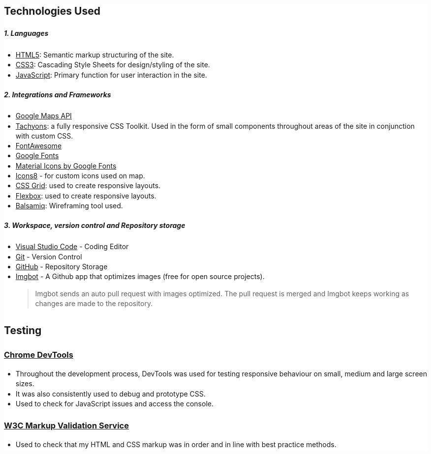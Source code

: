 ##

## Technologies Used

##### 1. Languages

- [HTML5](https://html.com/html5/): Semantic markup structuring of the site.
- [CSS3](https://en.wikipedia.org/wiki/Cascading_Style_Sheets): Cascading Style Sheets for design/styling of the site.
- [JavaScript](https://www.javascript.com/): Primary function for user interaction in the site. 


##### 2. Integrations and Frameworks

- [Google Maps API](https://developers.google.com/maps)
- [Tachyons](https://tachyons.io/): a fully responsive CSS Toolkit. Used in the form of small components throughout areas of the site in conjunction with custom CSS. 
- [FontAwesome](https://fontawesome.com/)
- [Google Fonts](https://fonts.google.com/)
- [Material Icons by Google Fonts](https://fonts.google.com/icons)
- [Icons8](https://icons8.com/) - for custom icons used on map. 
- [CSS Grid](https://css-tricks.com/snippets/css/complete-guide-grid/): used to create responsive layouts.
- [Flexbox](https://css-tricks.com/snippets/css/a-guide-to-flexbox/): used to create responsive layouts.
- [Balsamiq](https://balsamiq.com/): Wireframing tool used. 

##### 3. Workspace, version control and Repository storage

- [Visual Studio Code](https://code.visualstudio.com/) - Coding Editor
- [Git](https://git-scm.com/) - Version Control
- [GitHub](https://github.com/) - Repository Storage
- [Imgbot](https://github.com/marketplace/imgbot) - A Github app that optimizes images (free for open source projects).
  > Imgbot sends an auto pull request with images optimized. The pull request is merged and Imgbot keeps working as changes are made to the repository.

##

## Testing

### [Chrome DevTools](https://developers.google.com/web/tools/chrome-devtools)

- Throughout the development process, DevTools was used for testing responsive behaviour on small, medium and large screen sizes.
- It was also consistently used to debug and prototype CSS.
- Used to check for JavaScript issues and access the console. 

### [W3C Markup Validation Service](https://validator.w3.org/)

- Used to check that my HTML and CSS markup was in order and in line with best practice methods.
